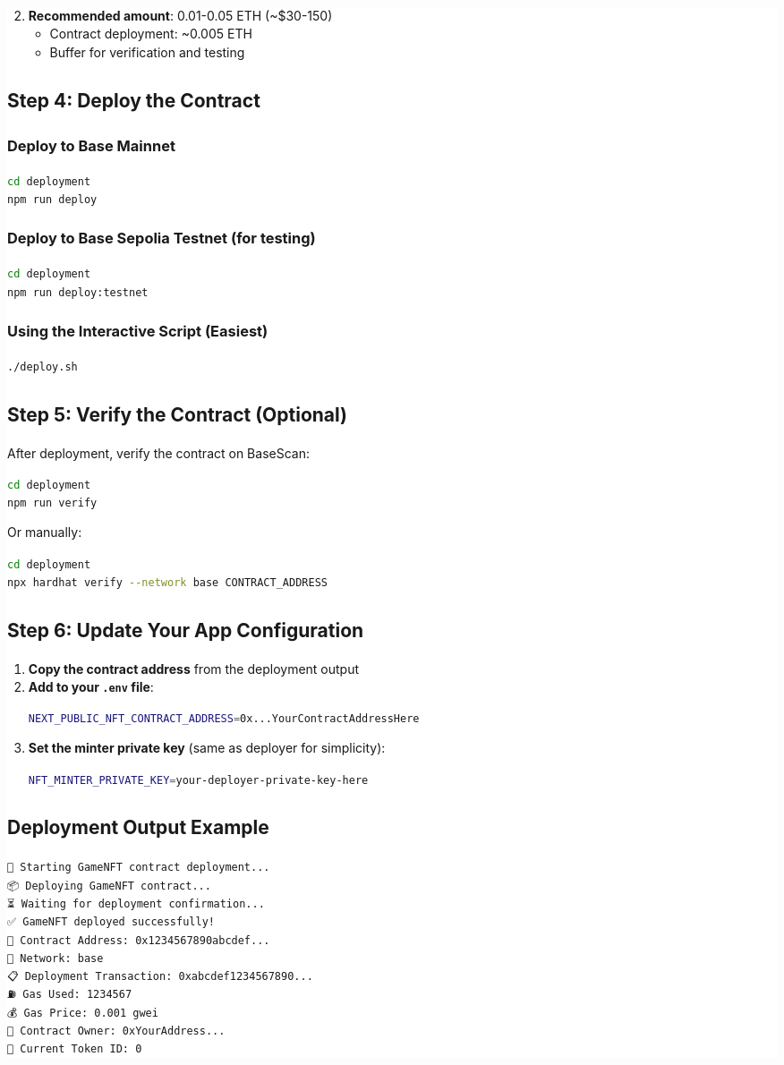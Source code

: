 2. **Recommended amount**: 0.01-0.05 ETH (~$30-150)
   - Contract deployment: ~0.005 ETH
   - Buffer for verification and testing

## Step 4: Deploy the Contract

### Deploy to Base Mainnet
```bash
cd deployment
npm run deploy
```

### Deploy to Base Sepolia Testnet (for testing)
```bash
cd deployment
npm run deploy:testnet
```

### Using the Interactive Script (Easiest)
```bash
./deploy.sh
```

## Step 5: Verify the Contract (Optional)

After deployment, verify the contract on BaseScan:

```bash
cd deployment
npm run verify
```

Or manually:
```bash
cd deployment
npx hardhat verify --network base CONTRACT_ADDRESS
```

## Step 6: Update Your App Configuration

1. **Copy the contract address** from the deployment output
2. **Add to your `.env` file**:
   ```bash
   NEXT_PUBLIC_NFT_CONTRACT_ADDRESS=0x...YourContractAddressHere
   ```
3. **Set the minter private key** (same as deployer for simplicity):
   ```bash
   NFT_MINTER_PRIVATE_KEY=your-deployer-private-key-here
   ```

## Deployment Output Example

```
🚀 Starting GameNFT contract deployment...
📦 Deploying GameNFT contract...
⏳ Waiting for deployment confirmation...
✅ GameNFT deployed successfully!
📍 Contract Address: 0x1234567890abcdef...
🔗 Network: base
📋 Deployment Transaction: 0xabcdef1234567890...
⛽ Gas Used: 1234567
💰 Gas Price: 0.001 gwei
👤 Contract Owner: 0xYourAddress...
🎯 Current Token ID: 0

```